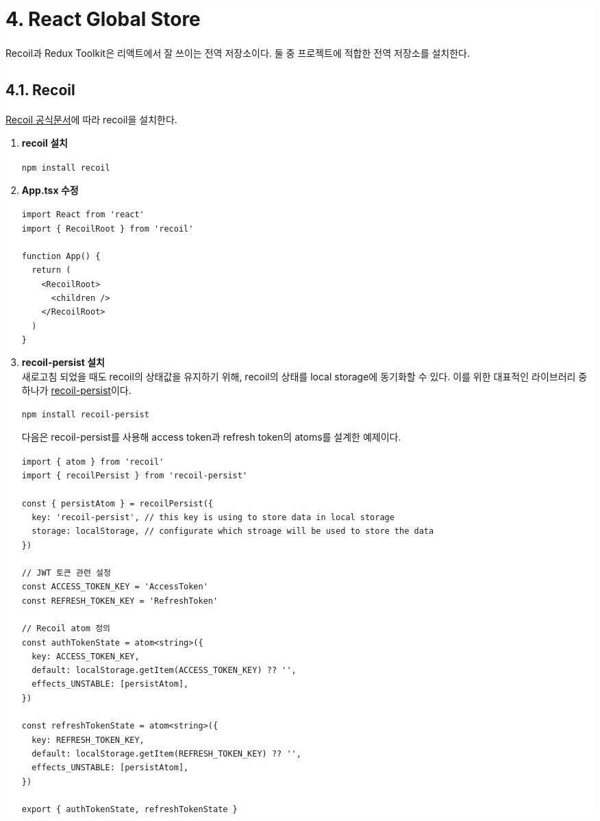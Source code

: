 
# 4. React Global Store

Recoil과 Redux Toolkit은 리액트에서 잘 쓰이는 전역 저장소이다. 둘 중 프로젝트에 적합한 전역 저장소를 설치한다.

## 4.1. Recoil

[Recoil 공식문서](https://recoiljs.org/ko/docs/introduction/getting-started)에 따라 recoil을 설치한다.

1. **recoil 설치**

   ```bash
   npm install recoil
   ```

2. **App.tsx 수정**

   ```tsx
   import React from 'react'
   import { RecoilRoot } from 'recoil'

   function App() {
     return (
       <RecoilRoot>
         <children />
       </RecoilRoot>
     )
   }
   ```

3. **recoil-persist 설치**  
    새로고침 되었을 때도 recoil의 상태값을 유지하기 위해, recoil의 상태를 local storage에 동기화할 수 있다. 이를 위한 대표적인 라이브러리 중 하나가 [recoil-persist](https://www.npmjs.com/package/recoil-persist)이다.

   ```bash
   npm install recoil-persist
   ```

   다음은 recoil-persist를 사용해 access token과 refresh token의 atoms를 설계한 예제이다.

   ```tsx
   import { atom } from 'recoil'
   import { recoilPersist } from 'recoil-persist'

   const { persistAtom } = recoilPersist({
     key: 'recoil-persist', // this key is using to store data in local storage
     storage: localStorage, // configurate which stroage will be used to store the data
   })

   // JWT 토큰 관련 설정
   const ACCESS_TOKEN_KEY = 'AccessToken'
   const REFRESH_TOKEN_KEY = 'RefreshToken'

   // Recoil atom 정의
   const authTokenState = atom<string>({
     key: ACCESS_TOKEN_KEY,
     default: localStorage.getItem(ACCESS_TOKEN_KEY) ?? '',
     effects_UNSTABLE: [persistAtom],
   })

   const refreshTokenState = atom<string>({
     key: REFRESH_TOKEN_KEY,
     default: localStorage.getItem(REFRESH_TOKEN_KEY) ?? '',
     effects_UNSTABLE: [persistAtom],
   })

   export { authTokenState, refreshTokenState }
   ```